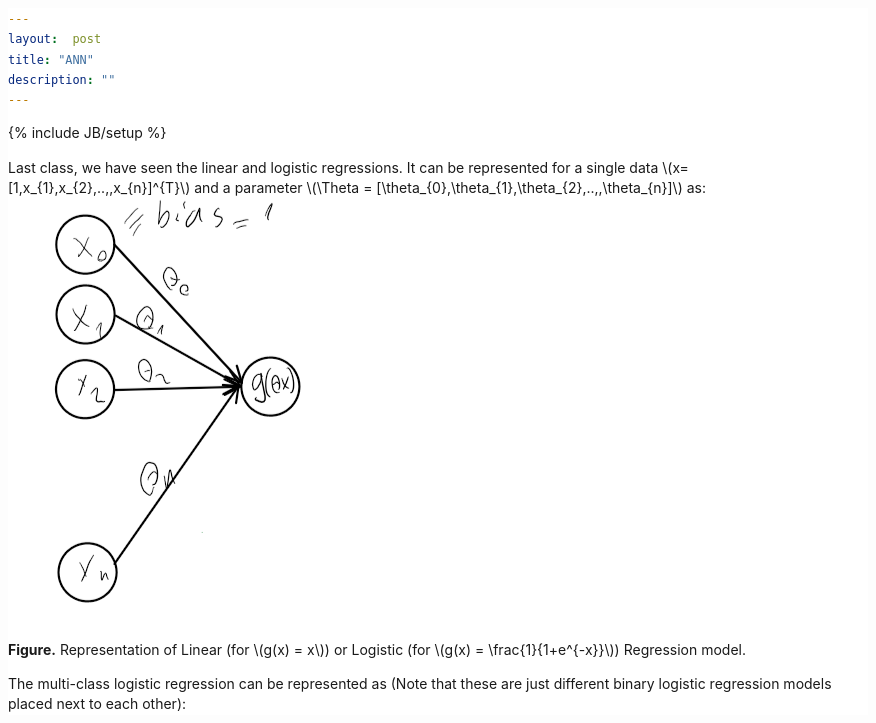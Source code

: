 ```yaml
---
layout:  post
title: "ANN"
description: ""
---
```

{% include JB/setup %}

Last class, we have seen the linear and logistic regressions. It can be represented for a single data \\(x=[1,x_{1},x_{2},..,,x_{n}]^{T}\\) and a parameter \\(\Theta = [\theta_{0},\theta_{1},\theta_{2},..,,\theta_{n}]\\) as:
![ann1](./images/ann1.png)

**Figure.** Representation of Linear (for \\(g(x) = x\\)) or Logistic (for \\(g(x) = \frac{1}{1+e^{-x}}\\)) Regression model.

The multi-class logistic regression can be represented as (Note that these are just different binary logistic regression models placed next to each other):
